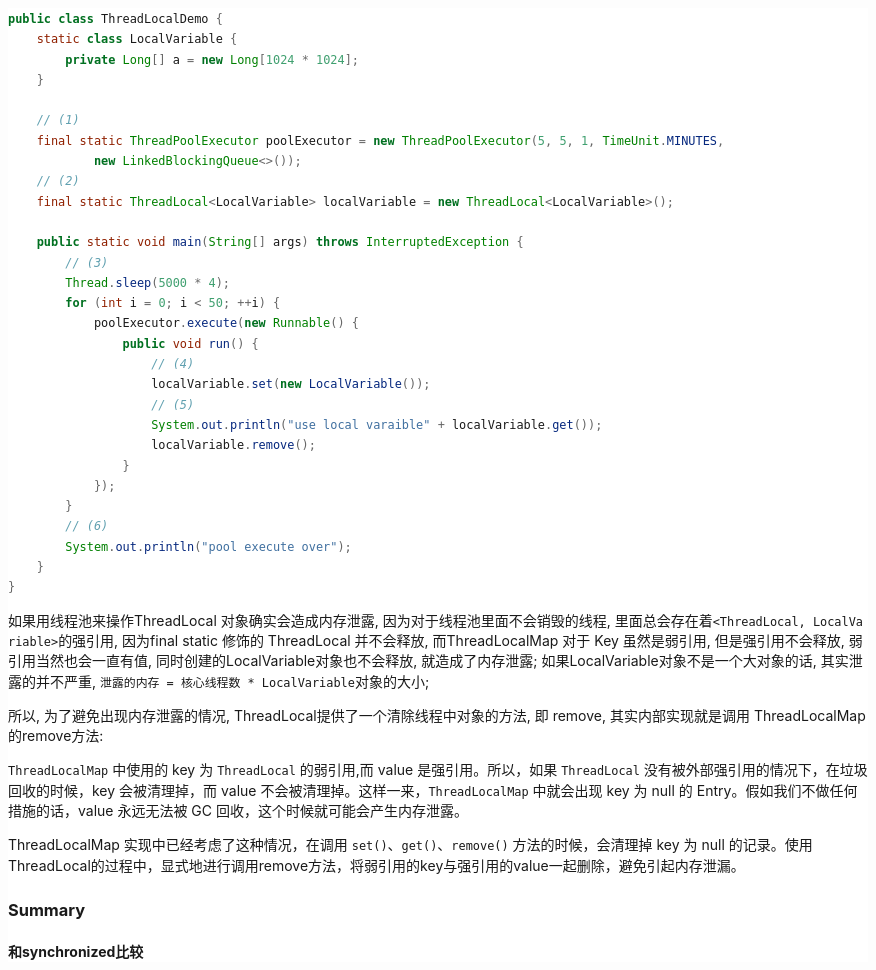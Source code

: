 ```java
public class ThreadLocalDemo {
    static class LocalVariable {
        private Long[] a = new Long[1024 * 1024];
    }

    // (1)
    final static ThreadPoolExecutor poolExecutor = new ThreadPoolExecutor(5, 5, 1, TimeUnit.MINUTES,
            new LinkedBlockingQueue<>());
    // (2)
    final static ThreadLocal<LocalVariable> localVariable = new ThreadLocal<LocalVariable>();

    public static void main(String[] args) throws InterruptedException {
        // (3)
        Thread.sleep(5000 * 4);
        for (int i = 0; i < 50; ++i) {
            poolExecutor.execute(new Runnable() {
                public void run() {
                    // (4)
                    localVariable.set(new LocalVariable());
                    // (5)
                    System.out.println("use local varaible" + localVariable.get());
                    localVariable.remove();
                }
            });
        }
        // (6)
        System.out.println("pool execute over");
    }
}
```



如果用线程池来操作ThreadLocal 对象确实会造成内存泄露, 因为对于线程池里面不会销毁的线程, 里面总会存在着`<ThreadLocal, LocalVariable>`的强引用, 因为final static 修饰的 ThreadLocal 并不会释放, 而ThreadLocalMap 对于 Key 虽然是弱引用, 但是强引用不会释放, 弱引用当然也会一直有值, 同时创建的LocalVariable对象也不会释放, 就造成了内存泄露; 如果LocalVariable对象不是一个大对象的话, 其实泄露的并不严重, `泄露的内存 = 核心线程数 * LocalVariable`对象的大小;

所以, 为了避免出现内存泄露的情况, ThreadLocal提供了一个清除线程中对象的方法, 即 remove, 其实内部实现就是调用 ThreadLocalMap 的remove方法:

`ThreadLocalMap` 中使用的 key 为 `ThreadLocal` 的弱引用,而 value 是强引用。所以，如果 `ThreadLocal` 没有被外部强引用的情况下，在垃圾回收的时候，key 会被清理掉，而 value 不会被清理掉。这样一来，`ThreadLocalMap` 中就会出现 key 为 null 的 Entry。假如我们不做任何措施的话，value 永远无法被 GC 回收，这个时候就可能会产生内存泄露。

ThreadLocalMap 实现中已经考虑了这种情况，在调用 `set()`、`get()`、`remove()` 方法的时候，会清理掉 key 为 null 的记录。使用ThreadLocal的过程中，显式地进行调用remove方法，将弱引用的key与强引用的value一起删除，避免引起内存泄漏。



### Summary

#### 和synchronized比较
